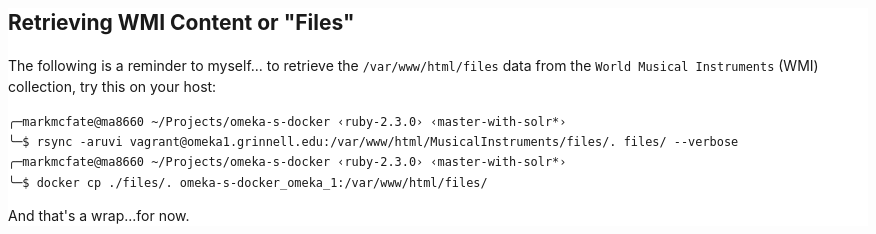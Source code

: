 ## Retrieving WMI Content or "Files"
The following is a reminder to myself... to retrieve the `/var/www/html/files` data from the `World Musical Instruments` (WMI) collection, try this on your host:

```
╭─markmcfate@ma8660 ~/Projects/omeka-s-docker ‹ruby-2.3.0› ‹master-with-solr*›
╰─$ rsync -aruvi vagrant@omeka1.grinnell.edu:/var/www/html/MusicalInstruments/files/. files/ --verbose
╭─markmcfate@ma8660 ~/Projects/omeka-s-docker ‹ruby-2.3.0› ‹master-with-solr*›
╰─$ docker cp ./files/. omeka-s-docker_omeka_1:/var/www/html/files/
```

And that's a wrap...for now.
